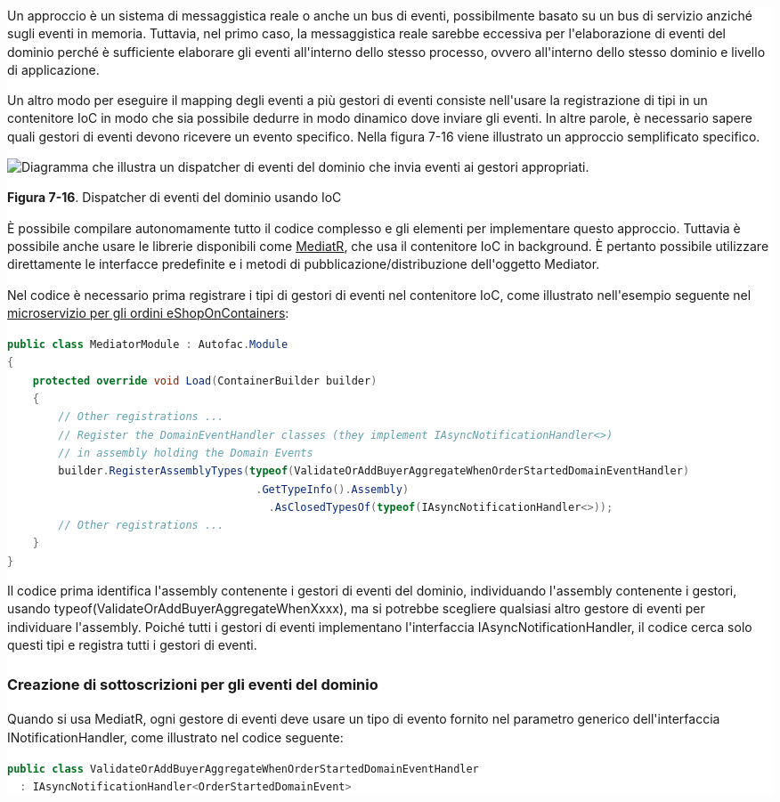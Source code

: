 Un approccio è un sistema di messaggistica reale o anche un bus di eventi, possibilmente basato su un bus di servizio anziché sugli eventi in memoria. Tuttavia, nel primo caso, la messaggistica reale sarebbe eccessiva per l'elaborazione di eventi del dominio perché è sufficiente elaborare gli eventi all'interno dello stesso processo, ovvero all'interno dello stesso dominio e livello di applicazione.

Un altro modo per eseguire il mapping degli eventi a più gestori di eventi consiste nell'usare la registrazione di tipi in un contenitore IoC in modo che sia possibile dedurre in modo dinamico dove inviare gli eventi. In altre parole, è necessario sapere quali gestori di eventi devono ricevere un evento specifico. Nella figura 7-16 viene illustrato un approccio semplificato specifico.

![Diagramma che illustra un dispatcher di eventi del dominio che invia eventi ai gestori appropriati.](./media/domain-events-design-implementation/domain-event-dispatcher.png)

**Figura 7-16**. Dispatcher di eventi del dominio usando IoC

È possibile compilare autonomamente tutto il codice complesso e gli elementi per implementare questo approccio. Tuttavia è possibile anche usare le librerie disponibili come [MediatR](https://github.com/jbogard/MediatR), che usa il contenitore IoC in background. È pertanto possibile utilizzare direttamente le interfacce predefinite e i metodi di pubblicazione/distribuzione dell'oggetto Mediator.

Nel codice è necessario prima registrare i tipi di gestori di eventi nel contenitore IoC, come illustrato nell'esempio seguente nel [microservizio per gli ordini eShopOnContainers](https://github.com/dotnet-architecture/eShopOnContainers/blob/dev/src/Services/Ordering/Ordering.API/Infrastructure/AutofacModules/MediatorModule.cs):

```csharp
public class MediatorModule : Autofac.Module
{
    protected override void Load(ContainerBuilder builder)
    {
        // Other registrations ...
        // Register the DomainEventHandler classes (they implement IAsyncNotificationHandler<>)
        // in assembly holding the Domain Events
        builder.RegisterAssemblyTypes(typeof(ValidateOrAddBuyerAggregateWhenOrderStartedDomainEventHandler)
                                       .GetTypeInfo().Assembly)
                                         .AsClosedTypesOf(typeof(IAsyncNotificationHandler<>));
        // Other registrations ...
    }
}
```

Il codice prima identifica l'assembly contenente i gestori di eventi del dominio, individuando l'assembly contenente i gestori, usando typeof(ValidateOrAddBuyerAggregateWhenXxxx), ma si potrebbe scegliere qualsiasi altro gestore di eventi per individuare l'assembly. Poiché tutti i gestori di eventi implementano l'interfaccia IAsyncNotificationHandler, il codice cerca solo questi tipi e registra tutti i gestori di eventi.

### <a name="how-to-subscribe-to-domain-events"></a>Creazione di sottoscrizioni per gli eventi del dominio

Quando si usa MediatR, ogni gestore di eventi deve usare un tipo di evento fornito nel parametro generico dell'interfaccia INotificationHandler, come illustrato nel codice seguente:

```csharp
public class ValidateOrAddBuyerAggregateWhenOrderStartedDomainEventHandler
  : IAsyncNotificationHandler<OrderStartedDomainEvent>
```
